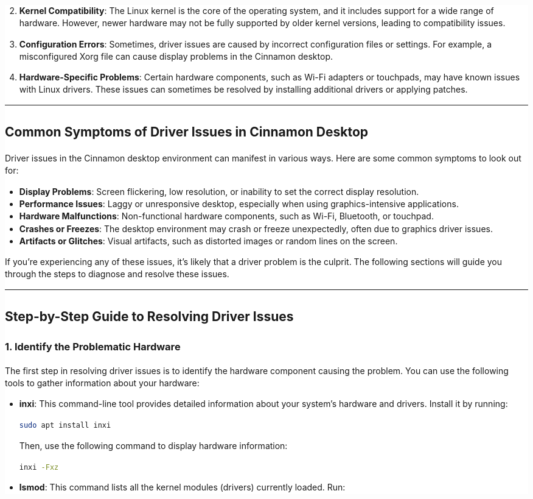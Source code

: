 2. **Kernel Compatibility**: The Linux kernel is the core of the operating system, and it includes support for a wide range of hardware. However, newer hardware may not be fully supported by older kernel versions, leading to compatibility issues.

3. **Configuration Errors**: Sometimes, driver issues are caused by incorrect configuration files or settings. For example, a misconfigured Xorg file can cause display problems in the Cinnamon desktop.

4. **Hardware-Specific Problems**: Certain hardware components, such as Wi-Fi adapters or touchpads, may have known issues with Linux drivers. These issues can sometimes be resolved by installing additional drivers or applying patches.

---

## Common Symptoms of Driver Issues in Cinnamon Desktop

Driver issues in the Cinnamon desktop environment can manifest in various ways. Here are some common symptoms to look out for:

- **Display Problems**: Screen flickering, low resolution, or inability to set the correct display resolution.
- **Performance Issues**: Laggy or unresponsive desktop, especially when using graphics-intensive applications.
- **Hardware Malfunctions**: Non-functional hardware components, such as Wi-Fi, Bluetooth, or touchpad.
- **Crashes or Freezes**: The desktop environment may crash or freeze unexpectedly, often due to graphics driver issues.
- **Artifacts or Glitches**: Visual artifacts, such as distorted images or random lines on the screen.

If you’re experiencing any of these issues, it’s likely that a driver problem is the culprit. The following sections will guide you through the steps to diagnose and resolve these issues.

---

## Step-by-Step Guide to Resolving Driver Issues

### 1. **Identify the Problematic Hardware**

The first step in resolving driver issues is to identify the hardware component causing the problem. You can use the following tools to gather information about your hardware:

- **inxi**: This command-line tool provides detailed information about your system’s hardware and drivers. Install it by running:

  ```bash
  sudo apt install inxi
  ```

  Then, use the following command to display hardware information:

  ```bash
  inxi -Fxz
  ```

- **lsmod**: This command lists all the kernel modules (drivers) currently loaded. Run:
